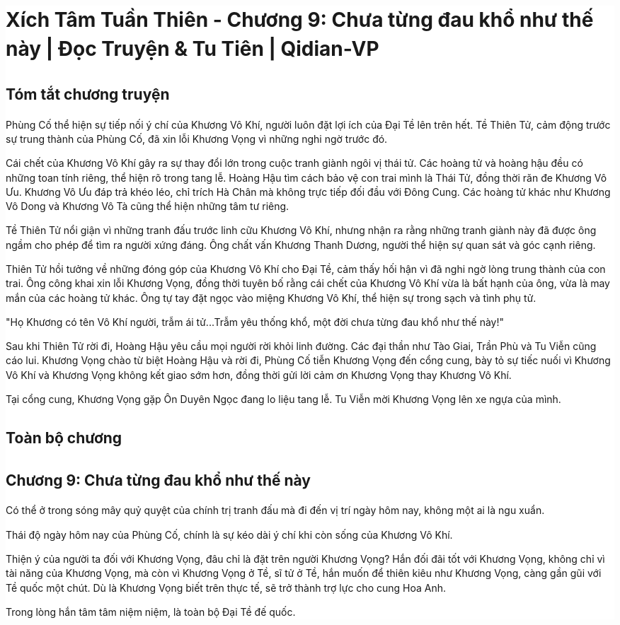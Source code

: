# Xích Tâm Tuần Thiên - Chương 9: Chưa từng đau khổ như thế này | Đọc Truyện & Tu Tiên | Qidian-VP



## Tóm tắt chương truyện

Phùng Cố thể hiện sự tiếp nối ý chí của Khương Vô Khí, người luôn đặt lợi ích của Đại Tề lên trên hết. Tề Thiên Tử, cảm động trước sự trung thành của Phùng Cố, đã xin lỗi Khương Vọng vì những nghi ngờ trước đó.

Cái chết của Khương Vô Khí gây ra sự thay đổi lớn trong cuộc tranh giành ngôi vị thái tử. Các hoàng tử và hoàng hậu đều có những toan tính riêng, thể hiện rõ trong tang lễ. Hoàng Hậu tìm cách bảo vệ con trai mình là Thái Tử, đồng thời răn đe Khương Vô Ưu. Khương Vô Ưu đáp trả khéo léo, chỉ trích Hà Chân mà không trực tiếp đối đầu với Đông Cung. Các hoàng tử khác như Khương Vô Dong và Khương Vô Tà cũng thể hiện những tâm tư riêng.

Tề Thiên Tử nổi giận vì những tranh đấu trước linh cữu Khương Vô Khí, nhưng nhận ra rằng những tranh giành này đã được ông ngầm cho phép để tìm ra người xứng đáng. Ông chất vấn Khương Thanh Dương, người thể hiện sự quan sát và góc cạnh riêng.

Thiên Tử hồi tưởng về những đóng góp của Khương Vô Khí cho Đại Tề, cảm thấy hối hận vì đã nghi ngờ lòng trung thành của con trai. Ông công khai xin lỗi Khương Vọng, đồng thời tuyên bố rằng cái chết của Khương Vô Khí vừa là bất hạnh của ông, vừa là may mắn của các hoàng tử khác. Ông tự tay đặt ngọc vào miệng Khương Vô Khí, thể hiện sự trong sạch và tình phụ tử.

"Họ Khương có tên Vô Khí người, trẫm ái tử...Trẫm yêu thống khổ, một đời chưa từng đau khổ như thế này!"

Sau khi Thiên Tử rời đi, Hoàng Hậu yêu cầu mọi người rời khỏi linh đường. Các đại thần như Tào Giai, Trần Phù và Tu Viễn cũng cáo lui. Khương Vọng chào từ biệt Hoàng Hậu và rời đi, Phùng Cố tiễn Khương Vọng đến cổng cung, bày tỏ sự tiếc nuối vì Khương Vô Khí và Khương Vọng không kết giao sớm hơn, đồng thời gửi lời cảm ơn Khương Vọng thay Khương Vô Khí.

Tại cổng cung, Khương Vọng gặp Ôn Duyên Ngọc đang lo liệu tang lễ. Tu Viễn mời Khương Vọng lên xe ngựa của mình.


## Toàn bộ chương

## Chương 9: Chưa từng đau khổ như thế này

Có thể ở trong sóng mây quỷ quyệt của chính trị tranh đấu mà đi đến vị trí ngày hôm nay, không một ai là ngu xuẩn.

Thái độ ngày hôm nay của Phùng Cố, chính là sự kéo dài ý chí khi còn sống của Khương Vô Khí.

Thiện ý của người ta đối với Khương Vọng, đâu chỉ là đặt trên người Khương Vọng? Hắn đối đãi tốt với Khương Vọng, không chỉ vì tài năng của Khương Vọng, mà còn vì Khương Vọng ở Tề, sĩ tử ở Tề, hắn muốn để thiên kiêu như Khương Vọng, càng gần gũi với Tề quốc một chút. Dù là Khương Vọng biết trên thực tế, sẽ trở thành trợ lực cho cung Hoa Anh.

Trong lòng hắn tâm tâm niệm niệm, là toàn bộ Đại Tề đế quốc.
